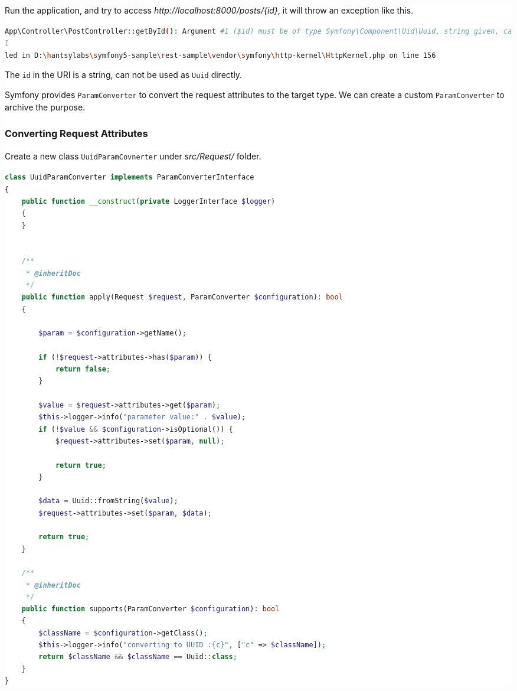 ```bash
```

Run the application, and try to access *http://localhost:8000/posts/{id}*, it will throw an exception like this.

```bash
App\Controller\PostController::getById(): Argument #1 ($id) must be of type Symfony\Component\Uid\Uuid, string given, cal
led in D:\hantsylabs\symfony5-sample\rest-sample\vendor\symfony\http-kernel\HttpKernel.php on line 156

```

The `id` in the URI is a string,  can not be  used  as `Uuid`  directly.

Symfony provides `ParamConverter` to convert the request attributes to the target type. We can create a custom `ParamConverter` to archive the purpose.

### Converting Request Attributes 

Create a  new class `UuidParamCovnerter` under *src/Request/* folder.

```php
class UuidParamConverter implements ParamConverterInterface
{
    public function __construct(private LoggerInterface $logger)
    {
    }


    /**
     * @inheritDoc
     */
    public function apply(Request $request, ParamConverter $configuration): bool
    {

        $param = $configuration->getName();

        if (!$request->attributes->has($param)) {
            return false;
        }

        $value = $request->attributes->get($param);
        $this->logger->info("parameter value:" . $value);
        if (!$value && $configuration->isOptional()) {
            $request->attributes->set($param, null);

            return true;
        }

        $data = Uuid::fromString($value);
        $request->attributes->set($param, $data);

        return true;
    }

    /**
     * @inheritDoc
     */
    public function supports(ParamConverter $configuration): bool
    {
        $className = $configuration->getClass();
        $this->logger->info("converting to UUID :{c}", ["c" => $className]);
        return $className && $className == Uuid::class;
    }
}
```
